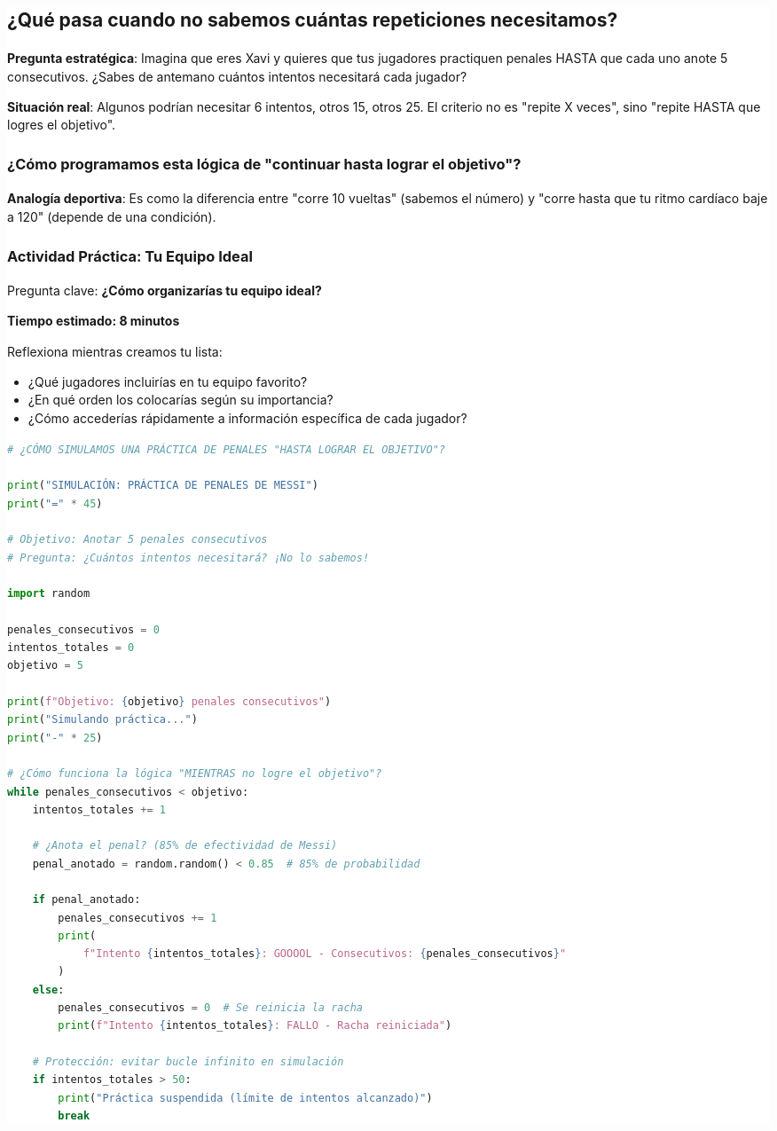 ## ¿Qué pasa cuando no sabemos cuántas repeticiones necesitamos?

**Pregunta estratégica**: Imagina que eres Xavi y quieres que tus jugadores practiquen penales HASTA que cada uno anote 5 consecutivos. ¿Sabes de antemano cuántos intentos necesitará cada jugador?

**Situación real**: Algunos podrían necesitar 6 intentos, otros 15, otros 25. El criterio no es "repite X veces", sino "repite HASTA que logres el objetivo".

### ¿Cómo programamos esta lógica de "continuar hasta lograr el objetivo"?

**Analogía deportiva**: Es como la diferencia entre "corre 10 vueltas" (sabemos el número) y "corre hasta que tu ritmo cardíaco baje a 120" (depende de una condición).


### Actividad Práctica: Tu Equipo Ideal

Pregunta clave: **¿Cómo organizarías tu equipo ideal?**

**Tiempo estimado: 8 minutos**

Reflexiona mientras creamos tu lista:
- ¿Qué jugadores incluirías en tu equipo favorito?
- ¿En qué orden los colocarías según su importancia?
- ¿Cómo accederías rápidamente a información específica de cada jugador?

```python
# ¿CÓMO SIMULAMOS UNA PRÁCTICA DE PENALES "HASTA LOGRAR EL OBJETIVO"?

print("SIMULACIÓN: PRÁCTICA DE PENALES DE MESSI")
print("=" * 45)

# Objetivo: Anotar 5 penales consecutivos
# Pregunta: ¿Cuántos intentos necesitará? ¡No lo sabemos!

import random

penales_consecutivos = 0
intentos_totales = 0
objetivo = 5

print(f"Objetivo: {objetivo} penales consecutivos")
print("Simulando práctica...")
print("-" * 25)

# ¿Cómo funciona la lógica "MIENTRAS no logre el objetivo"?
while penales_consecutivos < objetivo:
    intentos_totales += 1

    # ¿Anota el penal? (85% de efectividad de Messi)
    penal_anotado = random.random() < 0.85  # 85% de probabilidad

    if penal_anotado:
        penales_consecutivos += 1
        print(
            f"Intento {intentos_totales}: GOOOOL - Consecutivos: {penales_consecutivos}"
        )
    else:
        penales_consecutivos = 0  # Se reinicia la racha
        print(f"Intento {intentos_totales}: FALLO - Racha reiniciada")

    # Protección: evitar bucle infinito en simulación
    if intentos_totales > 50:
        print("Práctica suspendida (límite de intentos alcanzado)")
        break
```